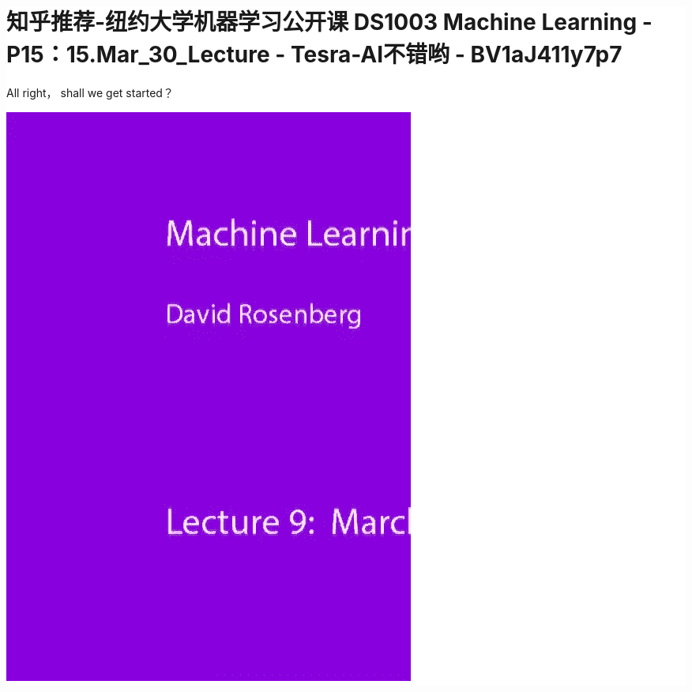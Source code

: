 # 知乎推荐-纽约大学机器学习公开课 DS1003 Machine Learning - P15：15.Mar_30_Lecture - Tesra-AI不错哟 - BV1aJ411y7p7

 All right， shall we get started？

![](img/1a390db9ccea54fc27724ba4a0c0017c_1.png)
